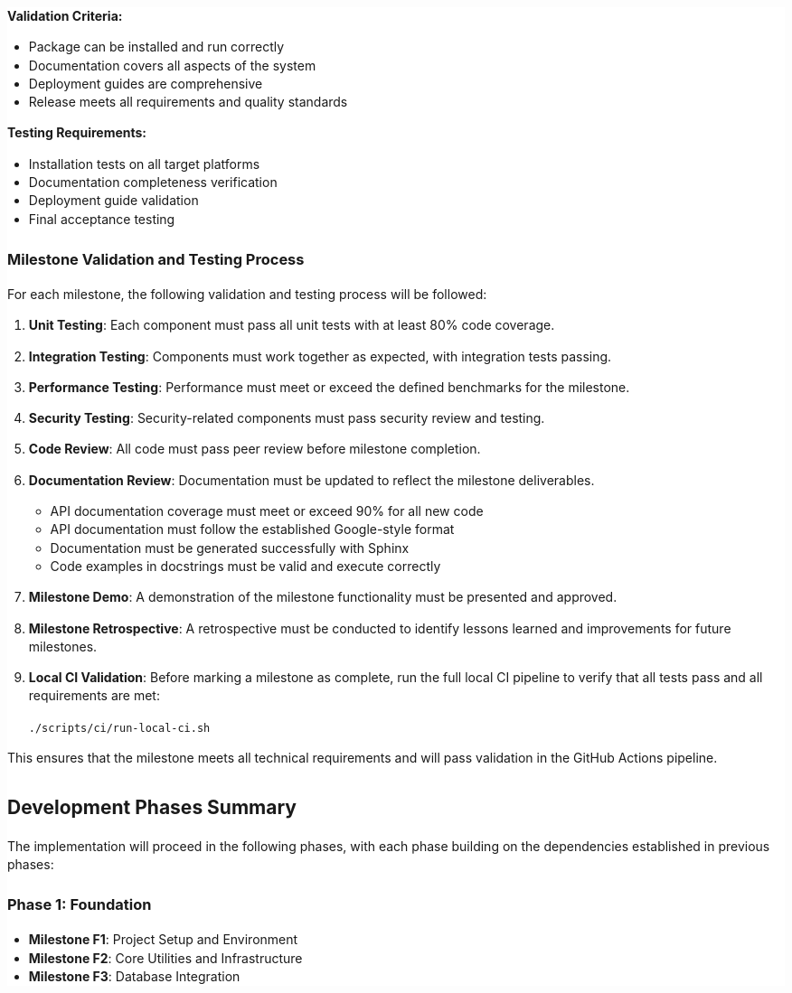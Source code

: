 **Validation Criteria:**
- Package can be installed and run correctly
- Documentation covers all aspects of the system
- Deployment guides are comprehensive
- Release meets all requirements and quality standards

**Testing Requirements:**
- Installation tests on all target platforms
- Documentation completeness verification
- Deployment guide validation
- Final acceptance testing

### Milestone Validation and Testing Process

For each milestone, the following validation and testing process will be followed:

1. **Unit Testing**: Each component must pass all unit tests with at least 80% code coverage.

2. **Integration Testing**: Components must work together as expected, with integration tests passing.

3. **Performance Testing**: Performance must meet or exceed the defined benchmarks for the milestone.

4. **Security Testing**: Security-related components must pass security review and testing.

5. **Code Review**: All code must pass peer review before milestone completion.

6. **Documentation Review**: Documentation must be updated to reflect the milestone deliverables.
   - API documentation coverage must meet or exceed 90% for all new code
   - API documentation must follow the established Google-style format
   - Documentation must be generated successfully with Sphinx
   - Code examples in docstrings must be valid and execute correctly

7. **Milestone Demo**: A demonstration of the milestone functionality must be presented and approved.

8. **Milestone Retrospective**: A retrospective must be conducted to identify lessons learned and improvements for future milestones.

9. **Local CI Validation**: Before marking a milestone as complete, run the full local CI pipeline to verify that all tests pass and all requirements are met:
   ```bash
   ./scripts/ci/run-local-ci.sh
   ```

This ensures that the milestone meets all technical requirements and will pass validation in the GitHub Actions pipeline.

## Development Phases Summary

The implementation will proceed in the following phases, with each phase building on the dependencies established in previous phases:

### Phase 1: Foundation
- **Milestone F1**: Project Setup and Environment
- **Milestone F2**: Core Utilities and Infrastructure
- **Milestone F3**: Database Integration
